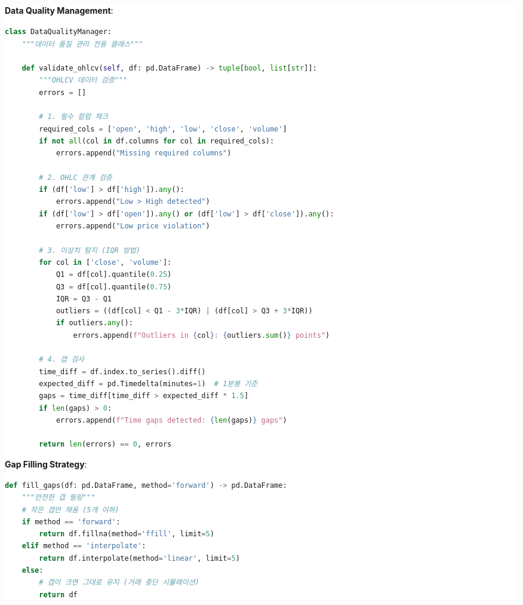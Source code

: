 **Data Quality Management**:
```python
class DataQualityManager:
    """데이터 품질 관리 전용 클래스"""
    
    def validate_ohlcv(self, df: pd.DataFrame) -> tuple[bool, list[str]]:
        """OHLCV 데이터 검증"""
        errors = []
        
        # 1. 필수 컬럼 체크
        required_cols = ['open', 'high', 'low', 'close', 'volume']
        if not all(col in df.columns for col in required_cols):
            errors.append("Missing required columns")
            
        # 2. OHLC 관계 검증
        if (df['low'] > df['high']).any():
            errors.append("Low > High detected")
        if (df['low'] > df['open']).any() or (df['low'] > df['close']).any():
            errors.append("Low price violation")
            
        # 3. 이상치 탐지 (IQR 방법)
        for col in ['close', 'volume']:
            Q1 = df[col].quantile(0.25)
            Q3 = df[col].quantile(0.75)
            IQR = Q3 - Q1
            outliers = ((df[col] < Q1 - 3*IQR) | (df[col] > Q3 + 3*IQR))
            if outliers.any():
                errors.append(f"Outliers in {col}: {outliers.sum()} points")
                
        # 4. 갭 검사
        time_diff = df.index.to_series().diff()
        expected_diff = pd.Timedelta(minutes=1)  # 1분봉 기준
        gaps = time_diff[time_diff > expected_diff * 1.5]
        if len(gaps) > 0:
            errors.append(f"Time gaps detected: {len(gaps)} gaps")
            
        return len(errors) == 0, errors
```

**Gap Filling Strategy**:
```python
def fill_gaps(df: pd.DataFrame, method='forward') -> pd.DataFrame:
    """안전한 갭 필링"""
    # 작은 갭만 채움 (5개 이하)
    if method == 'forward':
        return df.fillna(method='ffill', limit=5)
    elif method == 'interpolate':
        return df.interpolate(method='linear', limit=5)
    else:
        # 갭이 크면 그대로 유지 (거래 중단 시뮬레이션)
        return df
```
